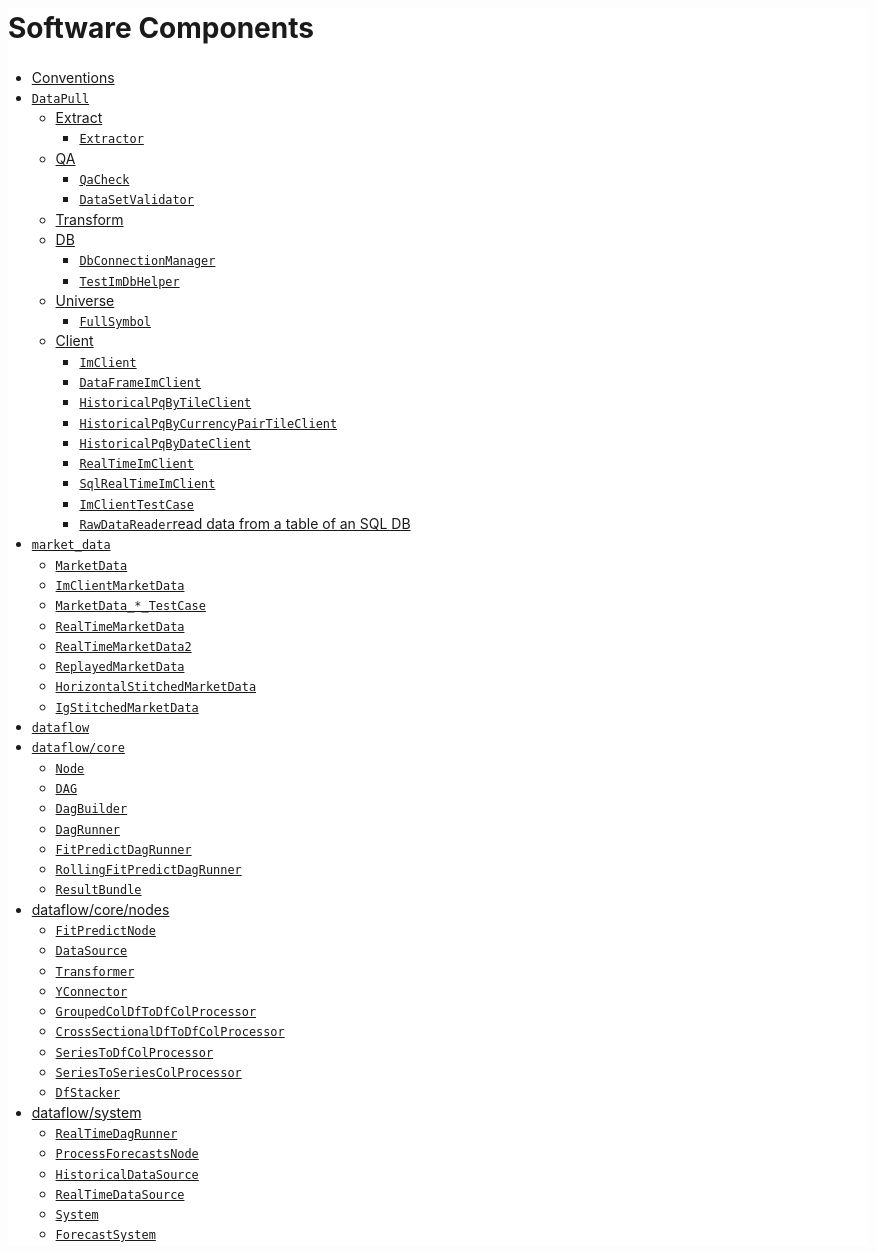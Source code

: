 # Software Components



- [Conventions](#conventions)
- [`DataPull`](#datapull)
  * [Extract](#extract)
    + [`Extractor`](#extractor)
  * [QA](#qa)
    + [`QaCheck`](#qacheck)
    + [`DataSetValidator`](#datasetvalidator)
  * [Transform](#transform)
  * [DB](#db)
    + [`DbConnectionManager`](#dbconnectionmanager)
    + [`TestImDbHelper`](#testimdbhelper)
  * [Universe](#universe)
    + [`FullSymbol`](#fullsymbol)
  * [Client](#client)
    + [`ImClient`](#imclient)
    + [`DataFrameImClient`](#dataframeimclient)
    + [`HistoricalPqByTileClient`](#historicalpqbytileclient)
    + [`HistoricalPqByCurrencyPairTileClient`](#historicalpqbycurrencypairtileclient)
    + [`HistoricalPqByDateClient`](#historicalpqbydateclient)
    + [`RealTimeImClient`](#realtimeimclient)
    + [`SqlRealTimeImClient`](#sqlrealtimeimclient)
    + [`ImClientTestCase`](#imclienttestcase)
    + [`RawDataReader`read data from a table of an SQL DB](#rawdatareaderread-data-from-a-table-of-an-sql-db)
- [`market_data`](#market_data)
    + [`MarketData`](#marketdata)
    + [`ImClientMarketData`](#imclientmarketdata)
    + [`MarketData_*_TestCase`](#marketdata__testcase)
    + [`RealTimeMarketData`](#realtimemarketdata)
    + [`RealTimeMarketData2`](#realtimemarketdata2)
    + [`ReplayedMarketData`](#replayedmarketdata)
    + [`HorizontalStitchedMarketData`](#horizontalstitchedmarketdata)
    + [`IgStitchedMarketData`](#igstitchedmarketdata)
- [`dataflow`](#dataflow)
- [`dataflow/core`](#dataflowcore)
    + [`Node`](#node)
    + [`DAG`](#dag)
    + [`DagBuilder`](#dagbuilder)
    + [`DagRunner`](#dagrunner)
    + [`FitPredictDagRunner`](#fitpredictdagrunner)
    + [`RollingFitPredictDagRunner`](#rollingfitpredictdagrunner)
    + [`ResultBundle`](#resultbundle)
- [dataflow/core/nodes](#dataflowcorenodes)
    + [`FitPredictNode`](#fitpredictnode)
    + [`DataSource`](#datasource)
    + [`Transformer`](#transformer)
    + [`YConnector`](#yconnector)
    + [`GroupedColDfToDfColProcessor`](#groupedcoldftodfcolprocessor)
    + [`CrossSectionalDfToDfColProcessor`](#crosssectionaldftodfcolprocessor)
    + [`SeriesToDfColProcessor`](#seriestodfcolprocessor)
    + [`SeriesToSeriesColProcessor`](#seriestoseriescolprocessor)
    + [`DfStacker`](#dfstacker)
- [dataflow/system](#dataflowsystem)
    + [`RealTimeDagRunner`](#realtimedagrunner)
    + [`ProcessForecastsNode`](#processforecastsnode)
    + [`HistoricalDataSource`](#historicaldatasource)
    + [`RealTimeDataSource`](#realtimedatasource)
    + [`System`](#system)
    + [`ForecastSystem`](#forecastsystem)
